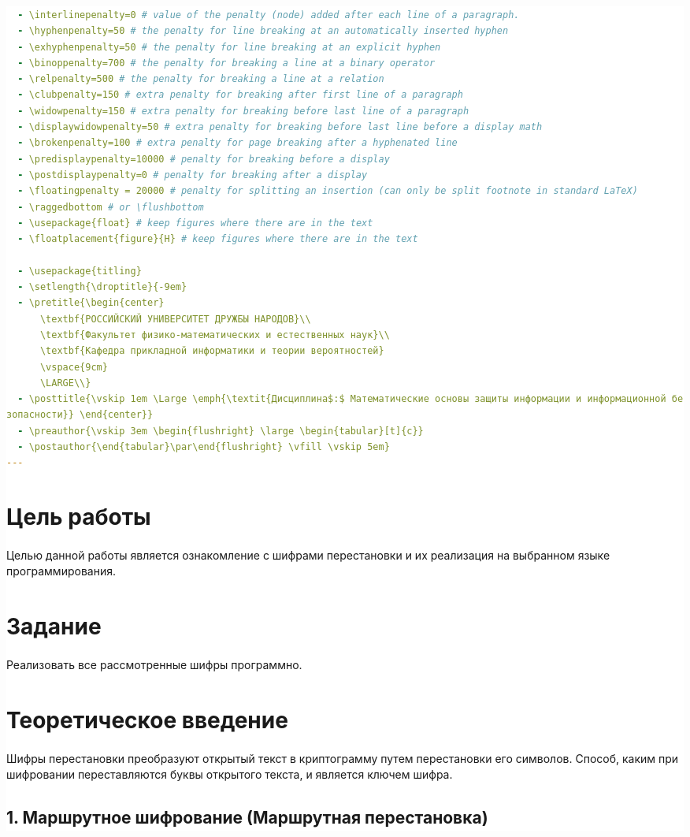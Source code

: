 ```yaml
  - \interlinepenalty=0 # value of the penalty (node) added after each line of a paragraph.
  - \hyphenpenalty=50 # the penalty for line breaking at an automatically inserted hyphen
  - \exhyphenpenalty=50 # the penalty for line breaking at an explicit hyphen
  - \binoppenalty=700 # the penalty for breaking a line at a binary operator
  - \relpenalty=500 # the penalty for breaking a line at a relation
  - \clubpenalty=150 # extra penalty for breaking after first line of a paragraph
  - \widowpenalty=150 # extra penalty for breaking before last line of a paragraph
  - \displaywidowpenalty=50 # extra penalty for breaking before last line before a display math
  - \brokenpenalty=100 # extra penalty for page breaking after a hyphenated line
  - \predisplaypenalty=10000 # penalty for breaking before a display
  - \postdisplaypenalty=0 # penalty for breaking after a display
  - \floatingpenalty = 20000 # penalty for splitting an insertion (can only be split footnote in standard LaTeX)
  - \raggedbottom # or \flushbottom
  - \usepackage{float} # keep figures where there are in the text
  - \floatplacement{figure}{H} # keep figures where there are in the text

  - \usepackage{titling}
  - \setlength{\droptitle}{-9em}
  - \pretitle{\begin{center}
      \textbf{РОССИЙСКИЙ УНИВЕРСИТЕТ ДРУЖБЫ НАРОДОВ}\\
      \textbf{Факультет физико-математических и естественных наук}\\
      \textbf{Кафедра прикладной информатики и теории вероятностей}
      \vspace{9cm}
      \LARGE\\}
  - \posttitle{\vskip 1em \Large \emph{\textit{Дисциплина$:$ Математические основы защиты информации и информационной безопасности}} \end{center}}    
  - \preauthor{\vskip 3em \begin{flushright} \large \begin{tabular}[t]{c}}
  - \postauthor{\end{tabular}\par\end{flushright} \vfill \vskip 5em}
---
```


# Цель работы

Целью данной работы является ознакомление с шифрами перестановки и их реализация на выбранном языке программирования. 

# Задание

Реализовать все рассмотренные шифры программно.

# Теоретическое введение

Шифры перестановки преобразуют открытый текст в криптограмму путем перестановки его символов. Способ, каким при шифровании переставляются буквы открытого текста, и является ключем шифра.

## 1. Маршрутное шифрование (Маршрутная перестановка)
